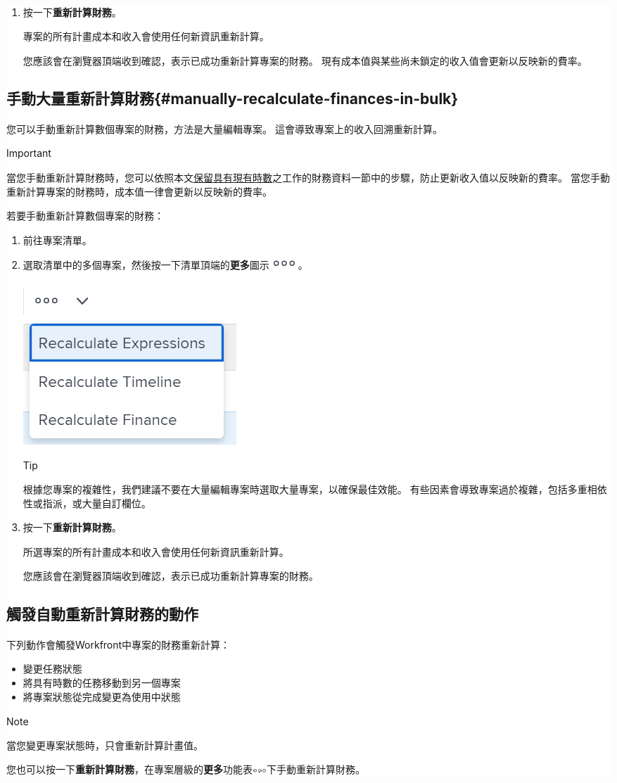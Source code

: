 1. 按一下&#x200B;**重新計算財務**。

   專案的所有計畫成本和收入會使用任何新資訊重新計算。

   您應該會在瀏覽器頂端收到確認，表示已成功重新計算專案的財務。
現有成本值與某些尚未鎖定的收入值會更新以反映新的費率。

## 手動大量重新計算財務{#manually-recalculate-finances-in-bulk}

您可以手動重新計算數個專案的財務，方法是大量編輯專案。 這會導致專案上的收入回溯重新計算。

>[!IMPORTANT]
>
>當您手動重新計算財務時，您可以依照本文[保留具有現有時數](#preserve-financial-data-for-tasks-with-existing-hours)之工作的財務資料一節中的步驟，防止更新收入值以反映新的費率。 當您手動重新計算專案的財務時，成本值一律會更新以反映新的費率。

若要手動重新計算數個專案的財務：

1. 前往專案清單。
1. 選取清單中的多個專案，然後按一下清單頂端的&#x200B;**更多**&#x200B;圖示![](assets/qs-more-icon-on-an-object.png)。

   ![](assets/recalculate-expressions-timeline-finances-drop-down-in-project-list-nwe.png)

   >[!TIP]
   >
   >根據您專案的複雜性，我們建議不要在大量編輯專案時選取大量專案，以確保最佳效能。 有些因素會導致專案過於複雜，包括多重相依性或指派，或大量自訂欄位。

1. 按一下&#x200B;**重新計算財務**。

   所選專案的所有計畫成本和收入會使用任何新資訊重新計算。

   您應該會在瀏覽器頂端收到確認，表示已成功重新計算專案的財務。

## 觸發自動重新計算財務的動作

下列動作會觸發Workfront中專案的財務重新計算：

* 變更任務狀態
* 將具有時數的任務移動到另一個專案
* 將專案狀態從完成變更為使用中狀態

>[!NOTE]
>
>當您變更專案狀態時，只會重新計算計畫值。

您也可以按一下&#x200B;**重新計算財務**，在專案層級的&#x200B;**更多**&#x200B;功能表![](assets/qs-more-menu.png)下手動重新計算財務。
